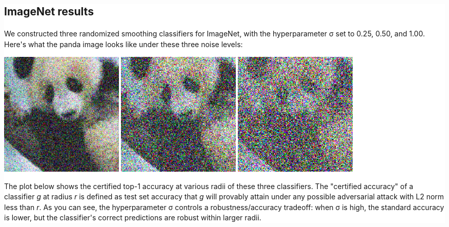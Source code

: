## ImageNet results

We constructed three randomized smoothing classifiers for ImageNet, with the hyperparameter
&sigma; set to 0.25, 0.50, and 1.00.
Here's what the panda image looks like under these three noise levels:

<p>
<img src="figures/panda_0.25.gif" height="224" width="224" >
<img src="figures/panda_0.50.gif" height="224" width="224" >
<img src="figures/panda_1.00.gif" height="224" width="224" >
</p>


The plot below shows the certified top-1 accuracy at various radii of these three classifiers.
The "certified accuracy" of a classifier _g_ at radius _r_ is defined as test set accuracy that _g_ will 
provably attain under any possible adversarial attack with L2 norm less than _r_. 
As you can see, the hyperparameter &sigma; controls a robustness/accuracy tradeoff: when
&sigma; is high, the standard accuracy is lower, but the classifier's correct predictions are 
robust within larger radii.
